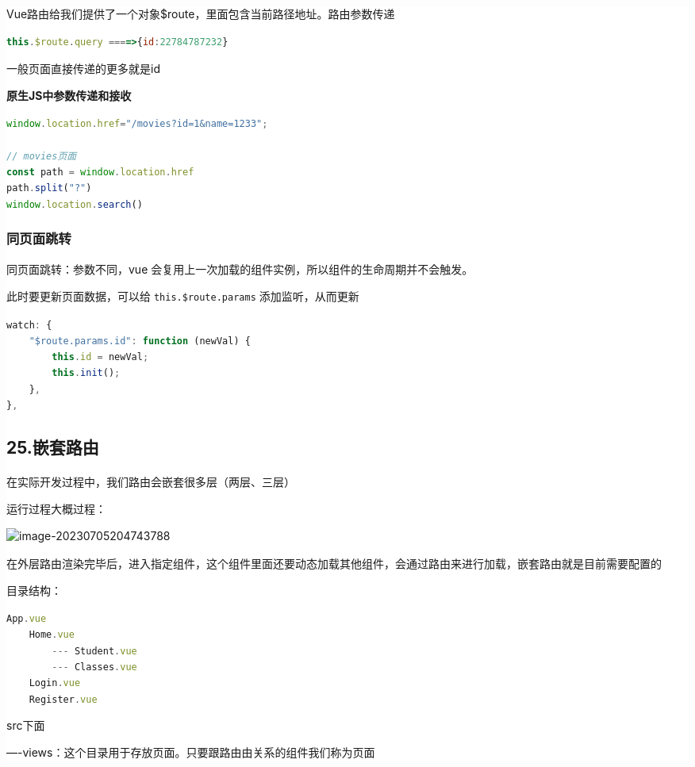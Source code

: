 Vue路由给我们提供了一个对象$route，里面包含当前路径地址。路由参数传递

```js
this.$route.query ====>{id:22784787232}
```

一般页面直接传递的更多就是id

**原生JS中参数传递和接收** 

```js
window.location.href="/movies?id=1&name=1233";

// movies页面
const path = window.location.href
path.split("?")
window.location.search()
```

### 同页面跳转

同页面跳转：参数不同，vue 会复用上一次加载的组件实例，所以组件的生命周期并不会触发。

此时要更新页面数据，可以给 `this.$route.params` 添加监听，从而更新

```js
watch: {    
    "$route.params.id": function (newVal) {      
        this.id = newVal;      
        this.init();    
    },  
},
```

## 25.嵌套路由

在实际开发过程中，我们路由会嵌套很多层（两层、三层）

运行过程大概过程：

![image-20230705204743788](C:\Users\LENOVO\AppData\Roaming\Typora\typora-user-images\image-20230705204743788.png)

在外层路由渲染完毕后，进入指定组件，这个组件里面还要动态加载其他组件，会通过路由来进行加载，嵌套路由就是目前需要配置的

目录结构：

```js
App.vue
    Home.vue
        --- Student.vue
        --- Classes.vue
    Login.vue
    Register.vue
```

src下面

—-views：这个目录用于存放页面。只要跟路由由关系的组件我们称为页面
